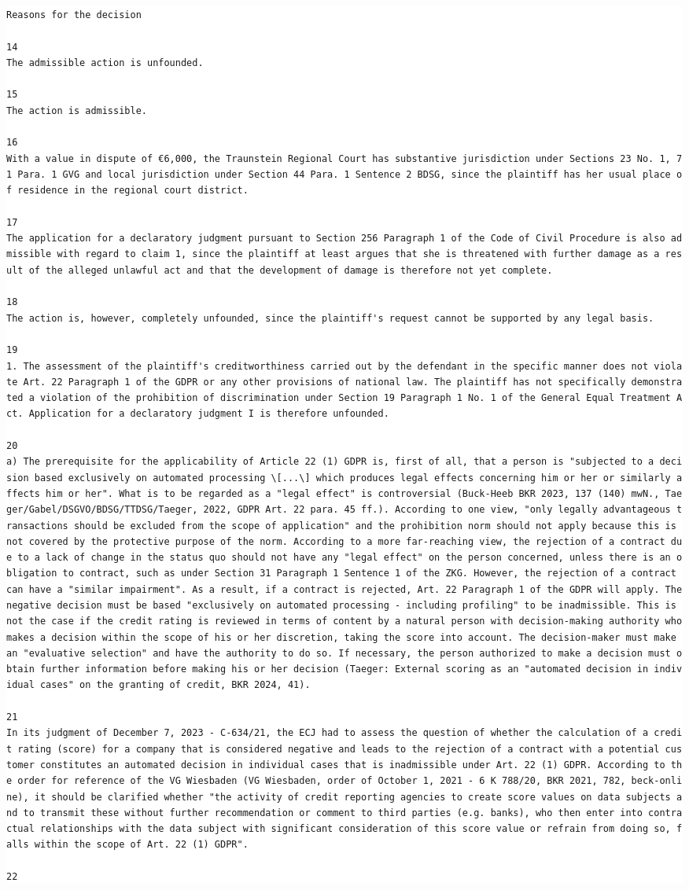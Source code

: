 ```
Reasons for the decision

14
The admissible action is unfounded.

15
The action is admissible.

16
With a value in dispute of €6,000, the Traunstein Regional Court has substantive jurisdiction under Sections 23 No. 1, 71 Para. 1 GVG and local jurisdiction under Section 44 Para. 1 Sentence 2 BDSG, since the plaintiff has her usual place of residence in the regional court district.

17
The application for a declaratory judgment pursuant to Section 256 Paragraph 1 of the Code of Civil Procedure is also admissible with regard to claim 1, since the plaintiff at least argues that she is threatened with further damage as a result of the alleged unlawful act and that the development of damage is therefore not yet complete.

18
The action is, however, completely unfounded, since the plaintiff's request cannot be supported by any legal basis.

19
1. The assessment of the plaintiff's creditworthiness carried out by the defendant in the specific manner does not violate Art. 22 Paragraph 1 of the GDPR or any other provisions of national law. The plaintiff has not specifically demonstrated a violation of the prohibition of discrimination under Section 19 Paragraph 1 No. 1 of the General Equal Treatment Act. Application for a declaratory judgment I is therefore unfounded.

20
a) The prerequisite for the applicability of Article 22 (1) GDPR is, first of all, that a person is "subjected to a decision based exclusively on automated processing \[...\] which produces legal effects concerning him or her or similarly affects him or her". What is to be regarded as a "legal effect" is controversial (Buck-Heeb BKR 2023, 137 (140) mwN., Taeger/Gabel/DSGVO/BDSG/TTDSG/Taeger, 2022, GDPR Art. 22 para. 45 ff.). According to one view, "only legally advantageous transactions should be excluded from the scope of application" and the prohibition norm should not apply because this is not covered by the protective purpose of the norm. According to a more far-reaching view, the rejection of a contract due to a lack of change in the status quo should not have any "legal effect" on the person concerned, unless there is an obligation to contract, such as under Section 31 Paragraph 1 Sentence 1 of the ZKG. However, the rejection of a contract can have a "similar impairment". As a result, if a contract is rejected, Art. 22 Paragraph 1 of the GDPR will apply. The negative decision must be based "exclusively on automated processing - including profiling" to be inadmissible. This is not the case if the credit rating is reviewed in terms of content by a natural person with decision-making authority who makes a decision within the scope of his or her discretion, taking the score into account. The decision-maker must make an "evaluative selection" and have the authority to do so. If necessary, the person authorized to make a decision must obtain further information before making his or her decision (Taeger: External scoring as an "automated decision in individual cases" on the granting of credit, BKR 2024, 41).

21
In its judgment of December 7, 2023 - C-634/21, the ECJ had to assess the question of whether the calculation of a credit rating (score) for a company that is considered negative and leads to the rejection of a contract with a potential customer constitutes an automated decision in individual cases that is inadmissible under Art. 22 (1) GDPR. According to the order for reference of the VG Wiesbaden (VG Wiesbaden, order of October 1, 2021 - 6 K 788/20, BKR 2021, 782, beck-online), it should be clarified whether "the activity of credit reporting agencies to create score values on data subjects and to transmit these without further recommendation or comment to third parties (e.g. banks), who then enter into contractual relationships with the data subject with significant consideration of this score value or refrain from doing so, falls within the scope of Art. 22 (1) GDPR".

22
```